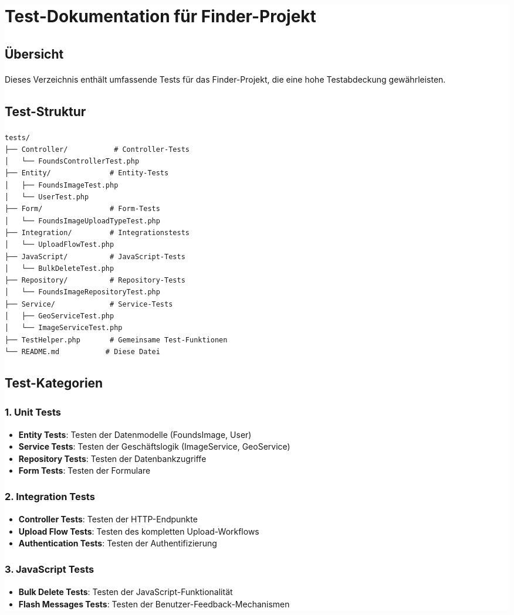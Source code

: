 # Test-Dokumentation für Finder-Projekt

## Übersicht

Dieses Verzeichnis enthält umfassende Tests für das Finder-Projekt, die eine hohe Testabdeckung gewährleisten.

## Test-Struktur

```
tests/
├── Controller/           # Controller-Tests
│   └── FoundsControllerTest.php
├── Entity/              # Entity-Tests
│   ├── FoundsImageTest.php
│   └── UserTest.php
├── Form/                # Form-Tests
│   └── FoundsImageUploadTypeTest.php
├── Integration/         # Integrationstests
│   └── UploadFlowTest.php
├── JavaScript/          # JavaScript-Tests
│   └── BulkDeleteTest.php
├── Repository/          # Repository-Tests
│   └── FoundsImageRepositoryTest.php
├── Service/             # Service-Tests
│   ├── GeoServiceTest.php
│   └── ImageServiceTest.php
├── TestHelper.php       # Gemeinsame Test-Funktionen
└── README.md           # Diese Datei
```

## Test-Kategorien

### 1. Unit Tests
- **Entity Tests**: Testen der Datenmodelle (FoundsImage, User)
- **Service Tests**: Testen der Geschäftslogik (ImageService, GeoService)
- **Repository Tests**: Testen der Datenbankzugriffe
- **Form Tests**: Testen der Formulare

### 2. Integration Tests
- **Controller Tests**: Testen der HTTP-Endpunkte
- **Upload Flow Tests**: Testen des kompletten Upload-Workflows
- **Authentication Tests**: Testen der Authentifizierung

### 3. JavaScript Tests
- **Bulk Delete Tests**: Testen der JavaScript-Funktionalität
- **Flash Messages Tests**: Testen der Benutzer-Feedback-Mechanismen
